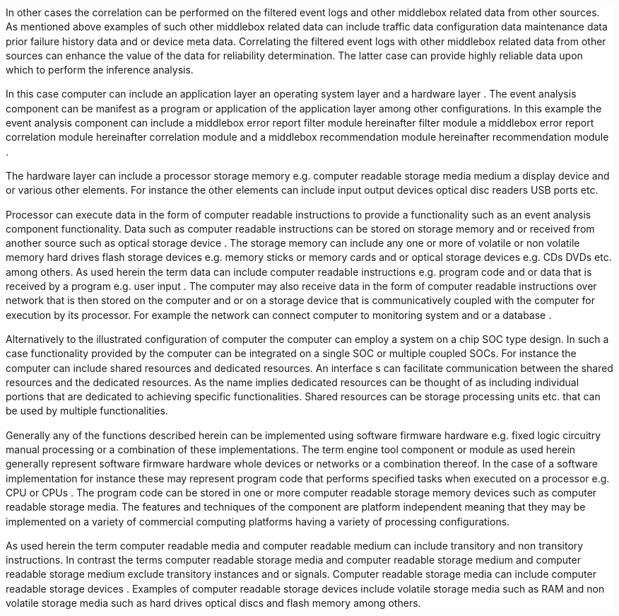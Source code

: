 In other cases the correlation can be performed on the filtered event logs and other middlebox related data from other sources. As mentioned above examples of such other middlebox related data can include traffic data configuration data maintenance data prior failure history data and or device meta data. Correlating the filtered event logs with other middlebox related data from other sources can enhance the value of the data for reliability determination. The latter case can provide highly reliable data upon which to perform the inference analysis.

In this case computer can include an application layer an operating system layer and a hardware layer . The event analysis component can be manifest as a program or application of the application layer among other configurations. In this example the event analysis component can include a middlebox error report filter module hereinafter filter module a middlebox error report correlation module hereinafter correlation module and a middlebox recommendation module hereinafter recommendation module .

The hardware layer can include a processor storage memory e.g. computer readable storage media medium a display device and or various other elements. For instance the other elements can include input output devices optical disc readers USB ports etc.

Processor can execute data in the form of computer readable instructions to provide a functionality such as an event analysis component functionality. Data such as computer readable instructions can be stored on storage memory and or received from another source such as optical storage device . The storage memory can include any one or more of volatile or non volatile memory hard drives flash storage devices e.g. memory sticks or memory cards and or optical storage devices e.g. CDs DVDs etc. among others. As used herein the term data can include computer readable instructions e.g. program code and or data that is received by a program e.g. user input . The computer may also receive data in the form of computer readable instructions over network that is then stored on the computer and or on a storage device that is communicatively coupled with the computer for execution by its processor. For example the network can connect computer to monitoring system and or a database .

Alternatively to the illustrated configuration of computer the computer can employ a system on a chip SOC type design. In such a case functionality provided by the computer can be integrated on a single SOC or multiple coupled SOCs. For instance the computer can include shared resources and dedicated resources. An interface s can facilitate communication between the shared resources and the dedicated resources. As the name implies dedicated resources can be thought of as including individual portions that are dedicated to achieving specific functionalities. Shared resources can be storage processing units etc. that can be used by multiple functionalities.

Generally any of the functions described herein can be implemented using software firmware hardware e.g. fixed logic circuitry manual processing or a combination of these implementations. The term engine tool component or module as used herein generally represent software firmware hardware whole devices or networks or a combination thereof. In the case of a software implementation for instance these may represent program code that performs specified tasks when executed on a processor e.g. CPU or CPUs . The program code can be stored in one or more computer readable storage memory devices such as computer readable storage media. The features and techniques of the component are platform independent meaning that they may be implemented on a variety of commercial computing platforms having a variety of processing configurations.

As used herein the term computer readable media and computer readable medium can include transitory and non transitory instructions. In contrast the terms computer readable storage media and computer readable storage medium and computer readable storage medium exclude transitory instances and or signals. Computer readable storage media can include computer readable storage devices . Examples of computer readable storage devices include volatile storage media such as RAM and non volatile storage media such as hard drives optical discs and flash memory among others.

